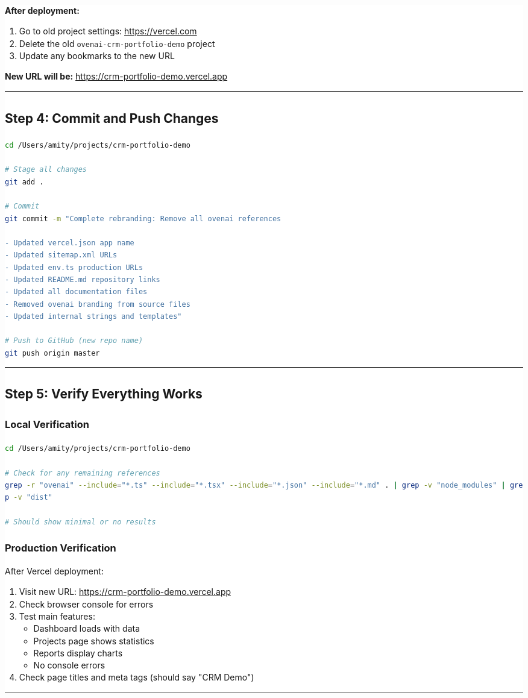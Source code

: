 **After deployment:**
1. Go to old project settings: https://vercel.com
2. Delete the old `ovenai-crm-portfolio-demo` project
3. Update any bookmarks to the new URL

**New URL will be:** https://crm-portfolio-demo.vercel.app

---

## Step 4: Commit and Push Changes

```bash
cd /Users/amity/projects/crm-portfolio-demo

# Stage all changes
git add .

# Commit
git commit -m "Complete rebranding: Remove all ovenai references

- Updated vercel.json app name
- Updated sitemap.xml URLs
- Updated env.ts production URLs
- Updated README.md repository links
- Updated all documentation files
- Removed ovenai branding from source files
- Updated internal strings and templates"

# Push to GitHub (new repo name)
git push origin master
```

---

## Step 5: Verify Everything Works

### Local Verification
```bash
cd /Users/amity/projects/crm-portfolio-demo

# Check for any remaining references
grep -r "ovenai" --include="*.ts" --include="*.tsx" --include="*.json" --include="*.md" . | grep -v "node_modules" | grep -v "dist"

# Should show minimal or no results
```

### Production Verification
After Vercel deployment:
1. Visit new URL: https://crm-portfolio-demo.vercel.app
2. Check browser console for errors
3. Test main features:
   - Dashboard loads with data
   - Projects page shows statistics
   - Reports display charts
   - No console errors
4. Check page titles and meta tags (should say "CRM Demo")

---